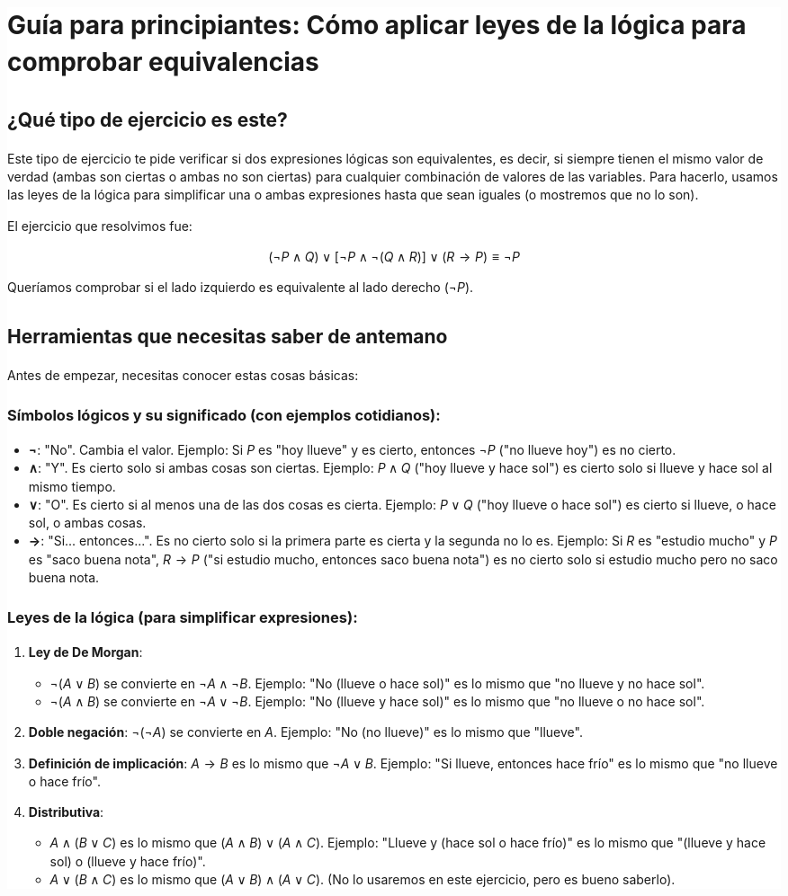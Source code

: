 # Guía para principiantes: Cómo aplicar leyes de la lógica para comprobar equivalencias

## ¿Qué tipo de ejercicio es este?

Este tipo de ejercicio te pide verificar si dos expresiones lógicas son equivalentes, es decir, si siempre tienen el mismo valor de verdad (ambas son ciertas o ambas no son ciertas) para cualquier combinación de valores de las variables. Para hacerlo, usamos las leyes de la lógica para simplificar una o ambas expresiones hasta que sean iguales (o mostremos que no lo son).

El ejercicio que resolvimos fue:

$$(¬P∧Q)∨[¬P∧¬(Q∧R)]∨(R→P) ≡ ¬P$$

Queríamos comprobar si el lado izquierdo es equivalente al lado derecho ($¬P$).

## Herramientas que necesitas saber de antemano

Antes de empezar, necesitas conocer estas cosas básicas:

### Símbolos lógicos y su significado (con ejemplos cotidianos):

- **¬**: "No". Cambia el valor. Ejemplo: Si $P$ es "hoy llueve" y es cierto, entonces $¬P$ ("no llueve hoy") es no cierto.
- **∧**: "Y". Es cierto solo si ambas cosas son ciertas. Ejemplo: $P∧Q$ ("hoy llueve y hace sol") es cierto solo si llueve y hace sol al mismo tiempo.
- **∨**: "O". Es cierto si al menos una de las dos cosas es cierta. Ejemplo: $P∨Q$ ("hoy llueve o hace sol") es cierto si llueve, o hace sol, o ambas cosas.
- **→**: "Si... entonces...". Es no cierto solo si la primera parte es cierta y la segunda no lo es. Ejemplo: Si $R$ es "estudio mucho" y $P$ es "saco buena nota", $R→P$ ("si estudio mucho, entonces saco buena nota") es no cierto solo si estudio mucho pero no saco buena nota.

### Leyes de la lógica (para simplificar expresiones):

1. **Ley de De Morgan**:
   - $¬(A∨B)$ se convierte en $¬A∧¬B$. Ejemplo: "No (llueve o hace sol)" es lo mismo que "no llueve y no hace sol".
   - $¬(A∧B)$ se convierte en $¬A∨¬B$. Ejemplo: "No (llueve y hace sol)" es lo mismo que "no llueve o no hace sol".

2. **Doble negación**: $¬(¬A)$ se convierte en $A$. Ejemplo: "No (no llueve)" es lo mismo que "llueve".

3. **Definición de implicación**: $A→B$ es lo mismo que $¬A∨B$. Ejemplo: "Si llueve, entonces hace frío" es lo mismo que "no llueve o hace frío".

4. **Distributiva**:
   - $A∧(B∨C)$ es lo mismo que $(A∧B)∨(A∧C)$. Ejemplo: "Llueve y (hace sol o hace frío)" es lo mismo que "(llueve y hace sol) o (llueve y hace frío)".
   - $A∨(B∧C)$ es lo mismo que $(A∨B)∧(A∨C)$. (No lo usaremos en este ejercicio, pero es bueno saberlo).
